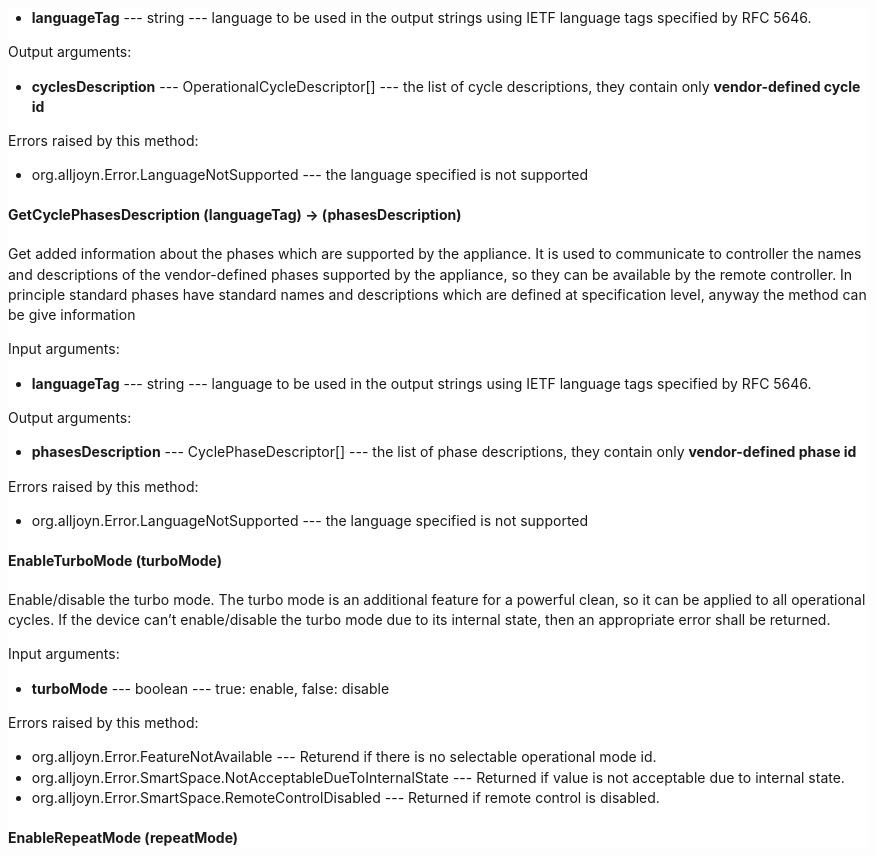   * **languageTag** --- string --- language to be used in the output strings
  using IETF language tags specified by RFC 5646.

Output arguments:

  * **cyclesDescription** --- OperationalCycleDescriptor[] --- the list of cycle
    descriptions, they contain only **vendor-defined cycle id**

Errors raised by this method:

  * org.alljoyn.Error.LanguageNotSupported --- the language specified is not
    supported

#### GetCyclePhasesDescription (languageTag) -> (phasesDescription)

Get added information about the phases which are supported by the appliance.
It is used to communicate to controller the names and descriptions of the
vendor-defined phases supported by the appliance, so they can be available by the
remote controller.
In principle standard phases have standard names and descriptions which are
defined at specification level, anyway the method can be give information

Input arguments:

  * **languageTag** --- string --- language to be used in the output strings
  using IETF language tags specified by RFC 5646.

Output arguments:

  * **phasesDescription** --- CyclePhaseDescriptor[] --- the list of phase
    descriptions, they contain only **vendor-defined phase id**

Errors raised by this method:

  * org.alljoyn.Error.LanguageNotSupported --- the language specified is not
    supported

#### EnableTurboMode (turboMode)

Enable/disable the turbo mode. The turbo mode is an additional feature for
a powerful clean, so it can be applied to all operational cycles. If the device
can’t enable/disable the turbo mode due to its internal state, then an
appropriate error shall be returned.

Input arguments:

  * **turboMode** --- boolean --- true: enable, false: disable

Errors raised by this method:

  * org.alljoyn.Error.FeatureNotAvailable --- Returend if there is no selectable
  operational mode id.
  * org.alljoyn.Error.SmartSpace.NotAcceptableDueToInternalState --- Returned if
  value is not acceptable due to internal state.
  * org.alljoyn.Error.SmartSpace.RemoteControlDisabled --- Returned if remote
  control is disabled.

#### EnableRepeatMode (repeatMode)
